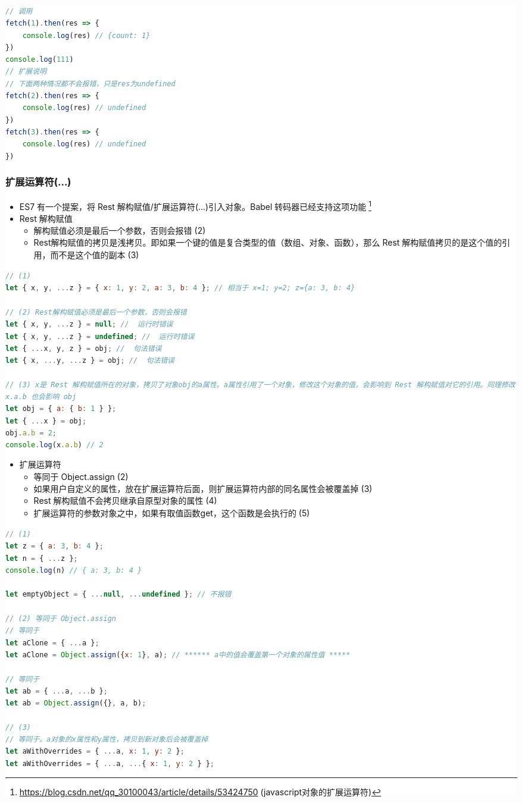 ```js
// 调用
fetch(1).then(res => {
    console.log(res) // {count: 1}
})
console.log(111)
// 扩展说明
// 下面两种情况都不会报错，只是res为undefined
fetch(2).then(res => {
    console.log(res) // undefined
})
fetch(3).then(res => {
    console.log(res) // undefined
})
```

### 扩展运算符(...)

- ES7 有一个提案，将 Rest 解构赋值/扩展运算符(...)引入对象。Babel 转码器已经支持这项功能 [^1]
- Rest 解构赋值
    - 解构赋值必须是最后一个参数，否则会报错 (2)
    - Rest解构赋值的拷贝是浅拷贝。即如果一个键的值是复合类型的值（数组、对象、函数），那么 Rest 解构赋值拷贝的是这个值的引用，而不是这个值的副本 (3)

```js
// (1)
let { x, y, ...z } = { x: 1, y: 2, a: 3, b: 4 }; // 相当于 x=1; y=2; z={a: 3, b: 4}

// (2) Rest解构赋值必须是最后一个参数，否则会报错
let { x, y, ...z } = null; //  运行时错误
let { x, y, ...z } = undefined; //  运行时错误  
let { ...x, y, z } = obj; //  句法错误
let { x, ...y, ...z } = obj; //  句法错误  

// (3) x是 Rest 解构赋值所在的对象，拷贝了对象obj的a属性。a属性引用了一个对象，修改这个对象的值，会影响到 Rest 解构赋值对它的引用。同理修改 x.a.b 也会影响 obj
let obj = { a: { b: 1 } };
let { ...x } = obj;  
obj.a.b = 2;
console.log(x.a.b) // 2
```
- 扩展运算符
    - 等同于 Object.assign (2)
    - 如果用户自定义的属性，放在扩展运算符后面，则扩展运算符内部的同名属性会被覆盖掉 (3)
    - Rest 解构赋值不会拷贝继承自原型对象的属性 (4)
    - 扩展运算符的参数对象之中，如果有取值函数get，这个函数是会执行的 (5)

```js
// (1)
let z = { a: 3, b: 4 };
let n = { ...z };  
console.log(n) // { a: 3, b: 4 }

let emptyObject = { ...null, ...undefined }; // 不报错

// (2) 等同于 Object.assign
// 等同于
let aClone = { ...a };
let aClone = Object.assign({x: 1}, a); // ****** a中的值会覆盖第一个对象的属性值 *****

// 等同于
let ab = { ...a, ...b };
let ab = Object.assign({}, a, b);

// (3)
// 等同于。a对象的x属性和y属性，拷贝到新对象后会被覆盖掉
let aWithOverrides = { ...a, x: 1, y: 2 };  
let aWithOverrides = { ...a, ...{ x: 1, y: 2 } };  
```

[^1]: https://blog.csdn.net/qq_30100043/article/details/53424750 (javascript对象的扩展运算符)
[^2]: https://www.cnblogs.com/zt123123/p/8287725.html
[^3]: https://blog.csdn.net/yelangshisan/article/details/78936220
[^4]: https://juejin.cn/post/6844903584891420679
[^5]: https://juejin.cn/post/6844904065776910344
[^6]: https://blog.csdn.net/qq_31967569/article/details/82461499
[^7]: https://blog.csdn.net/snans/article/details/123808010
[^8]: https://blog.csdn.net/freeking101/article/details/116761828